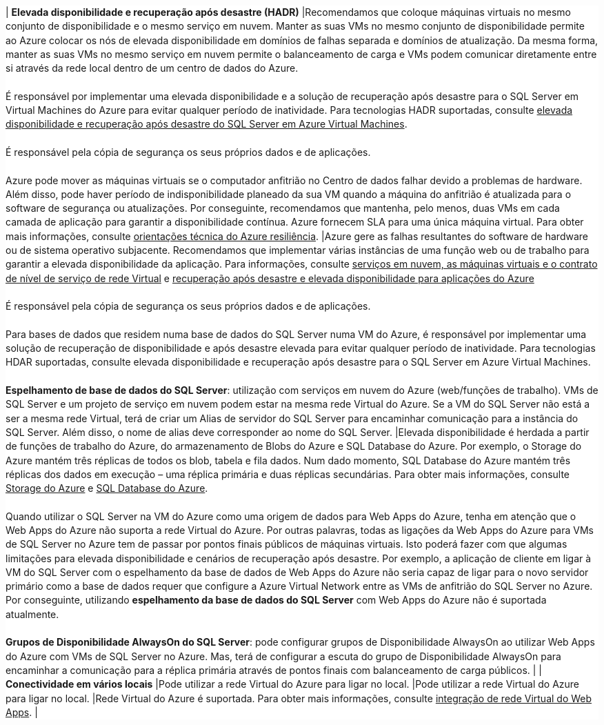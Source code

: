 | **Elevada disponibilidade e recuperação após desastre (HADR)** |Recomendamos que coloque máquinas virtuais no mesmo conjunto de disponibilidade e o mesmo serviço em nuvem. Manter as suas VMs no mesmo conjunto de disponibilidade permite ao Azure colocar os nós de elevada disponibilidade em domínios de falhas separada e domínios de atualização. Da mesma forma, manter as suas VMs no mesmo serviço em nuvem permite o balanceamento de carga e VMs podem comunicar diretamente entre si através da rede local dentro de um centro de dados do Azure.<br/><br/>É responsável por implementar uma elevada disponibilidade e a solução de recuperação após desastre para o SQL Server em Virtual Machines do Azure para evitar qualquer período de inatividade. Para tecnologias HADR suportadas, consulte [elevada disponibilidade e recuperação após desastre do SQL Server em Azure Virtual Machines](virtual-machines-windows-sql-high-availability-dr.md).<br/><br/>É responsável pela cópia de segurança os seus próprios dados e de aplicações.<br/><br/>Azure pode mover as máquinas virtuais se o computador anfitrião no Centro de dados falhar devido a problemas de hardware. Além disso, pode haver período de indisponibilidade planeado da sua VM quando a máquina do anfitrião é atualizada para o software de segurança ou atualizações. Por conseguinte, recomendamos que mantenha, pelo menos, duas VMs em cada camada de aplicação para garantir a disponibilidade contínua. Azure fornecem SLA para uma única máquina virtual. Para obter mais informações, consulte [orientações técnica do Azure resiliência](../../../resiliency/resiliency-technical-guidance.md). |Azure gere as falhas resultantes do software de hardware ou de sistema operativo subjacente. Recomendamos que implementar várias instâncias de uma função web ou de trabalho para garantir a elevada disponibilidade da aplicação. Para informações, consulte [serviços em nuvem, as máquinas virtuais e o contrato de nível de serviço de rede Virtual](http://www.microsoft.com/download/details.aspx?id=38427) e [recuperação após desastre e elevada disponibilidade para aplicações do Azure](../../../resiliency/resiliency-disaster-recovery-high-availability-azure-applications.md)<br/><br/>É responsável pela cópia de segurança os seus próprios dados e de aplicações.<br/><br/>Para bases de dados que residem numa base de dados do SQL Server numa VM do Azure, é responsável por implementar uma solução de recuperação de disponibilidade e após desastre elevada para evitar qualquer período de inatividade. Para tecnologias HDAR suportadas, consulte elevada disponibilidade e recuperação após desastre para o SQL Server em Azure Virtual Machines.<br/><br/>**Espelhamento de base de dados do SQL Server**: utilização com serviços em nuvem do Azure (web/funções de trabalho). VMs de SQL Server e um projeto de serviço em nuvem podem estar na mesma rede Virtual do Azure. Se a VM do SQL Server não está a ser a mesma rede Virtual, terá de criar um Alias de servidor do SQL Server para encaminhar comunicação para a instância do SQL Server. Além disso, o nome de alias deve corresponder ao nome do SQL Server. |Elevada disponibilidade é herdada a partir de funções de trabalho do Azure, do armazenamento de Blobs do Azure e SQL Database do Azure. Por exemplo, o Storage do Azure mantém três réplicas de todos os blob, tabela e fila dados. Num dado momento, SQL Database do Azure mantém três réplicas dos dados em execução – uma réplica primária e duas réplicas secundárias. Para obter mais informações, consulte [Storage do Azure](https://azure.microsoft.com/documentation/services/storage/) e [SQL Database do Azure](../../../sql-database/sql-database-technical-overview.md).<br/><br/>Quando utilizar o SQL Server na VM do Azure como uma origem de dados para Web Apps do Azure, tenha em atenção que o Web Apps do Azure não suporta a rede Virtual do Azure. Por outras palavras, todas as ligações da Web Apps do Azure para VMs de SQL Server no Azure tem de passar por pontos finais públicos de máquinas virtuais. Isto poderá fazer com que algumas limitações para elevada disponibilidade e cenários de recuperação após desastre. Por exemplo, a aplicação de cliente em ligar à VM do SQL Server com o espelhamento da base de dados de Web Apps do Azure não seria capaz de ligar para o novo servidor primário como a base de dados requer que configure a Azure Virtual Network entre as VMs de anfitrião do SQL Server no Azure. Por conseguinte, utilizando **espelhamento da base de dados do SQL Server** com Web Apps do Azure não é suportada atualmente.<br/><br/>**Grupos de Disponibilidade AlwaysOn do SQL Server**: pode configurar grupos de Disponibilidade AlwaysOn ao utilizar Web Apps do Azure com VMs de SQL Server no Azure. Mas, terá de configurar a escuta do grupo de Disponibilidade AlwaysOn para encaminhar a comunicação para a réplica primária através de pontos finais com balanceamento de carga públicos. |
| **Conectividade em vários locais** |Pode utilizar a rede Virtual do Azure para ligar no local. |Pode utilizar a rede Virtual do Azure para ligar no local. |Rede Virtual do Azure é suportada. Para obter mais informações, consulte [integração de rede Virtual do Web Apps](https://azure.microsoft.com/blog/2014/09/15/azure-websites-virtual-network-integration/). |